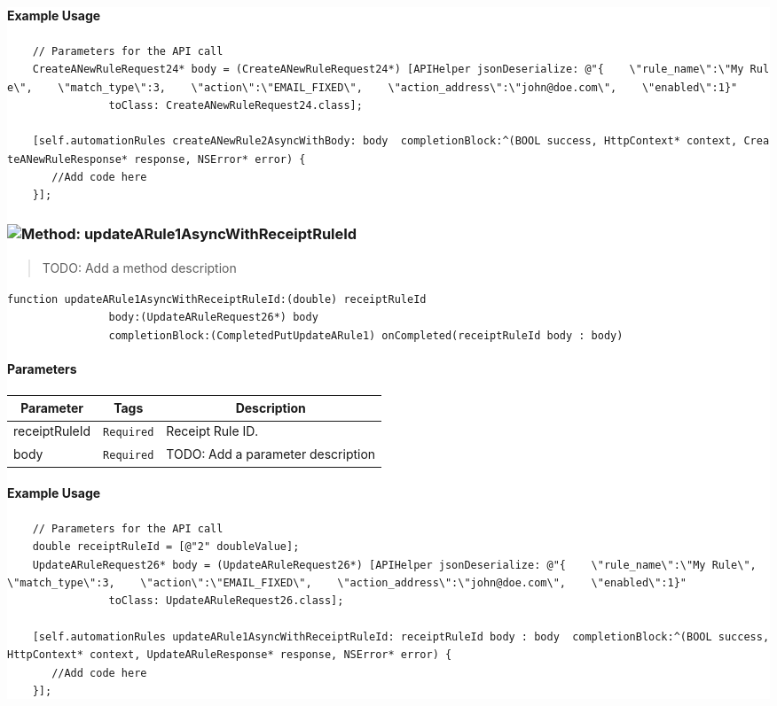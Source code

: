 

#### Example Usage

```objc
    // Parameters for the API call
    CreateANewRuleRequest24* body = (CreateANewRuleRequest24*) [APIHelper jsonDeserialize: @"{    \"rule_name\":\"My Rule\",    \"match_type\":3,    \"action\":\"EMAIL_FIXED\",    \"action_address\":\"john@doe.com\",    \"enabled\":1}"
                toClass: CreateANewRuleRequest24.class];

    [self.automationRules createANewRule2AsyncWithBody: body  completionBlock:^(BOOL success, HttpContext* context, CreateANewRuleResponse* response, NSError* error) { 
       //Add code here
    }];
```


### <a name="update_a_rule1_async_with_receipt_rule_id"></a>![Method: ](https://apidocs.io/img/method.png ".AutomationRulesController.updateARule1AsyncWithReceiptRuleId") updateARule1AsyncWithReceiptRuleId

> TODO: Add a method description


```objc
function updateARule1AsyncWithReceiptRuleId:(double) receiptRuleId
                body:(UpdateARuleRequest26*) body
                completionBlock:(CompletedPutUpdateARule1) onCompleted(receiptRuleId body : body)
```

#### Parameters

| Parameter | Tags | Description |
|-----------|------|-------------|
| receiptRuleId |  ``` Required ```  | Receipt Rule ID. |
| body |  ``` Required ```  | TODO: Add a parameter description |





#### Example Usage

```objc
    // Parameters for the API call
    double receiptRuleId = [@"2" doubleValue];
    UpdateARuleRequest26* body = (UpdateARuleRequest26*) [APIHelper jsonDeserialize: @"{    \"rule_name\":\"My Rule\",    \"match_type\":3,    \"action\":\"EMAIL_FIXED\",    \"action_address\":\"john@doe.com\",    \"enabled\":1}"
                toClass: UpdateARuleRequest26.class];

    [self.automationRules updateARule1AsyncWithReceiptRuleId: receiptRuleId body : body  completionBlock:^(BOOL success, HttpContext* context, UpdateARuleResponse* response, NSError* error) { 
       //Add code here
    }];
```

